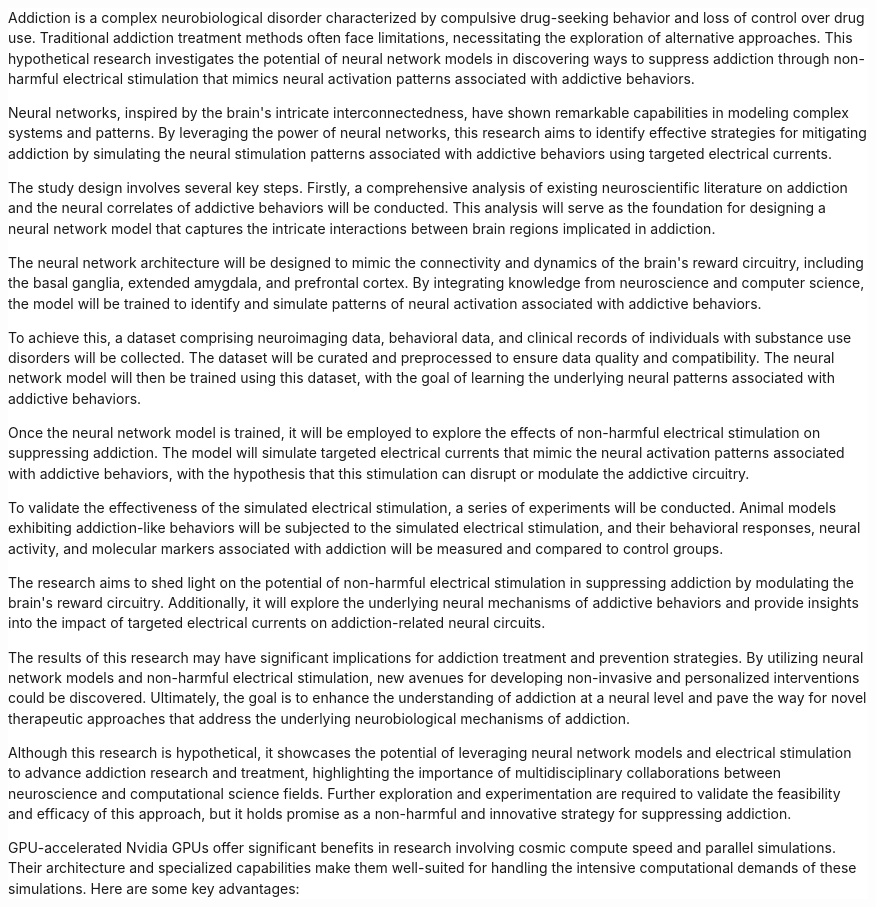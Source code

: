 Addiction is a complex neurobiological disorder characterized by compulsive drug-seeking behavior and loss of control over drug use. Traditional addiction treatment methods often face limitations, necessitating the exploration of alternative approaches. This hypothetical research investigates the potential of neural network models in discovering ways to suppress addiction through non-harmful electrical stimulation that mimics neural activation patterns associated with addictive behaviors.

Neural networks, inspired by the brain's intricate interconnectedness, have shown remarkable capabilities in modeling complex systems and patterns. By leveraging the power of neural networks, this research aims to identify effective strategies for mitigating addiction by simulating the neural stimulation patterns associated with addictive behaviors using targeted electrical currents.

The study design involves several key steps. Firstly, a comprehensive analysis of existing neuroscientific literature on addiction and the neural correlates of addictive behaviors will be conducted. This analysis will serve as the foundation for designing a neural network model that captures the intricate interactions between brain regions implicated in addiction.

The neural network architecture will be designed to mimic the connectivity and dynamics of the brain's reward circuitry, including the basal ganglia, extended amygdala, and prefrontal cortex. By integrating knowledge from neuroscience and computer science, the model will be trained to identify and simulate patterns of neural activation associated with addictive behaviors.

To achieve this, a dataset comprising neuroimaging data, behavioral data, and clinical records of individuals with substance use disorders will be collected. The dataset will be curated and preprocessed to ensure data quality and compatibility. The neural network model will then be trained using this dataset, with the goal of learning the underlying neural patterns associated with addictive behaviors.

Once the neural network model is trained, it will be employed to explore the effects of non-harmful electrical stimulation on suppressing addiction. The model will simulate targeted electrical currents that mimic the neural activation patterns associated with addictive behaviors, with the hypothesis that this stimulation can disrupt or modulate the addictive circuitry.

To validate the effectiveness of the simulated electrical stimulation, a series of experiments will be conducted. Animal models exhibiting addiction-like behaviors will be subjected to the simulated electrical stimulation, and their behavioral responses, neural activity, and molecular markers associated with addiction will be measured and compared to control groups.

The research aims to shed light on the potential of non-harmful electrical stimulation in suppressing addiction by modulating the brain's reward circuitry. Additionally, it will explore the underlying neural mechanisms of addictive behaviors and provide insights into the impact of targeted electrical currents on addiction-related neural circuits.

The results of this research may have significant implications for addiction treatment and prevention strategies. By utilizing neural network models and non-harmful electrical stimulation, new avenues for developing non-invasive and personalized interventions could be discovered. Ultimately, the goal is to enhance the understanding of addiction at a neural level and pave the way for novel therapeutic approaches that address the underlying neurobiological mechanisms of addiction.

Although this research is hypothetical, it showcases the potential of leveraging neural network models and electrical stimulation to advance addiction research and treatment, highlighting the importance of multidisciplinary collaborations between neuroscience and computational science fields. Further exploration and experimentation are required to validate the feasibility and efficacy of this approach, but it holds promise as a non-harmful and innovative strategy for suppressing addiction.

GPU-accelerated Nvidia GPUs offer significant benefits in research involving cosmic compute speed and parallel simulations. Their architecture and specialized capabilities make them well-suited for handling the intensive computational demands of these simulations. Here are some key advantages:
